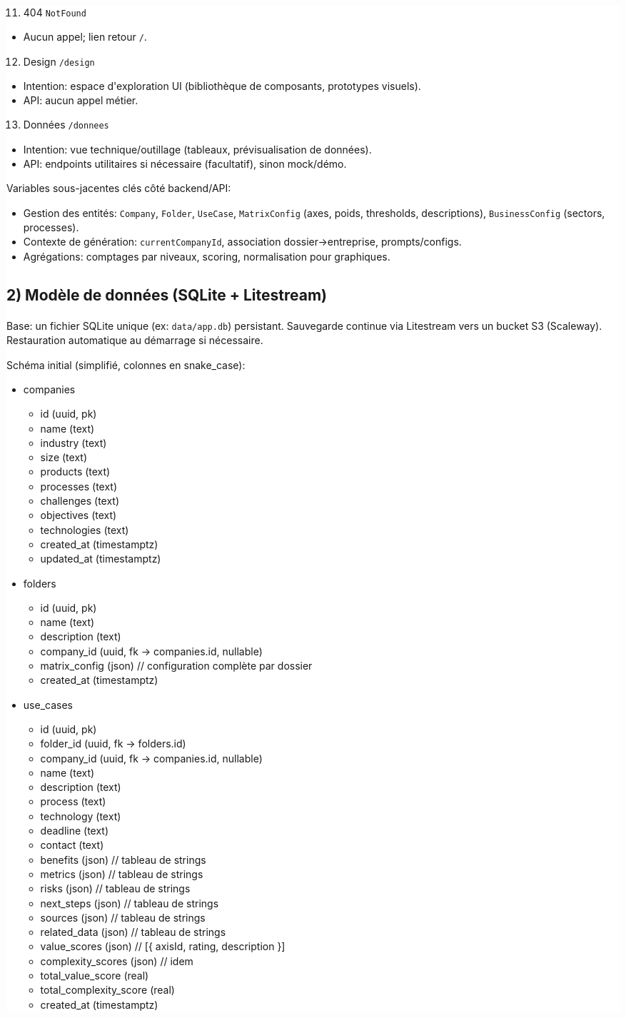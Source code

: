 11) 404 `NotFound`
- Aucun appel; lien retour `/`.

12) Design `/design`
- Intention: espace d'exploration UI (bibliothèque de composants, prototypes visuels).
- API: aucun appel métier.

13) Données `/donnees`
- Intention: vue technique/outillage (tableaux, prévisualisation de données).
- API: endpoints utilitaires si nécessaire (facultatif), sinon mock/démo.

Variables sous-jacentes clés côté backend/API:
- Gestion des entités: `Company`, `Folder`, `UseCase`, `MatrixConfig` (axes, poids, thresholds, descriptions), `BusinessConfig` (sectors, processes).
- Contexte de génération: `currentCompanyId`, association dossier→entreprise, prompts/configs.
- Agrégations: comptages par niveaux, scoring, normalisation pour graphiques.

## 2) Modèle de données (SQLite + Litestream)

Base: un fichier SQLite unique (ex: `data/app.db`) persistant. Sauvegarde continue via Litestream vers un bucket S3 (Scaleway). Restauration automatique au démarrage si nécessaire.

Schéma initial (simplifié, colonnes en snake_case):
- companies
  - id (uuid, pk)
  - name (text)
  - industry (text)
  - size (text)
  - products (text)
  - processes (text)
  - challenges (text)
  - objectives (text)
  - technologies (text)
  - created_at (timestamptz)
  - updated_at (timestamptz)

- folders
  - id (uuid, pk)
  - name (text)
  - description (text)
  - company_id (uuid, fk → companies.id, nullable)
  - matrix_config (json)   // configuration complète par dossier
  - created_at (timestamptz)

- use_cases
  - id (uuid, pk)
  - folder_id (uuid, fk → folders.id)
  - company_id (uuid, fk → companies.id, nullable)
  - name (text)
  - description (text)
  - process (text)
  - technology (text)
  - deadline (text)
  - contact (text)
  - benefits (json)                // tableau de strings
  - metrics (json)                 // tableau de strings
  - risks (json)                   // tableau de strings
  - next_steps (json)              // tableau de strings
  - sources (json)                 // tableau de strings
  - related_data (json)            // tableau de strings
  - value_scores (json)            // [{ axisId, rating, description }]
  - complexity_scores (json)       // idem
  - total_value_score (real)
  - total_complexity_score (real)
  - created_at (timestamptz)
